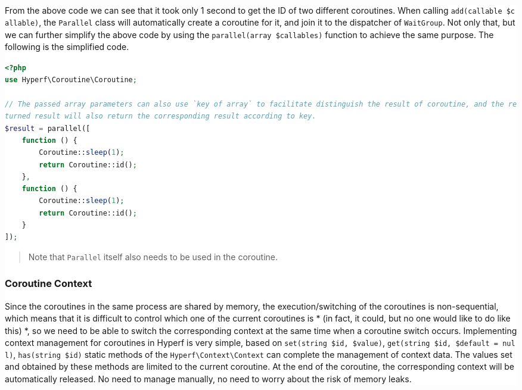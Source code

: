 From the above code we can see that it took only 1 second to get the ID of two different coroutines. When calling `add(callable $callable)`, the `Parallel` class will automatically create a coroutine for it, and join it to the dispatcher of `WaitGroup`.
Not only that, but we can further simplify the above code by using the `parallel(array $callables)` function to achieve the same purpose. The following is the simplified code.

```php
<?php
use Hyperf\Coroutine\Coroutine;

// The passed array parameters can also use `key of array` to facilitate distinguish the result of coroutine, and the returned result will also return the corresponding result according to key.
$result = parallel([
    function () {
        Coroutine::sleep(1);
        return Coroutine::id();
    },
    function () {
        Coroutine::sleep(1);
        return Coroutine::id();
    }
]);
```

> Note that `Parallel` itself also needs to be used in the coroutine.

### Coroutine Context

Since the coroutines in the same process are shared by memory, the execution/switching of the coroutines is non-sequential, which means that it is difficult to control which one of the current coroutines is * (in fact, it could, but no one would like to do like this) *, so we need to be able to switch the corresponding context at the same time when a coroutine switch occurs.
Implementing context management for coroutines in Hyperf is very simple, based on `set(string $id, $value)`, `get(string $id, $default = null)`, `has(string $id)` static methods of the `Hyperf\Context\Context` can complete the management of context data. The values set and obtained by these methods are limited to the current coroutine. At the end of the coroutine, the corresponding context will be automatically released. No need to manage manually, no need to worry about the risk of memory leaks.
